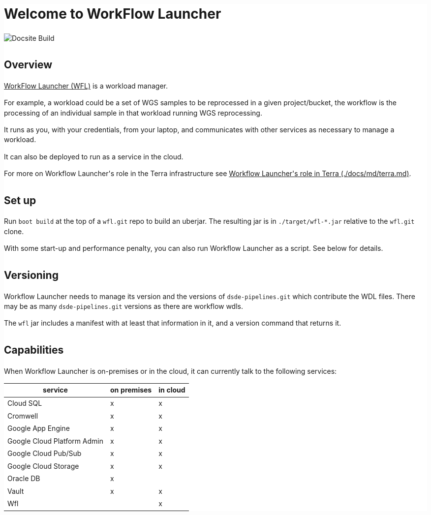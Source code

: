 # Welcome to WorkFlow Launcher

![Docsite Build](https://github.com/broadinstitute/wfl/workflows/Publish%20docs%20via%20GitHub%20Pages/badge.svg?branch=master)

## Overview

[WorkFlow Launcher (WFL)](https://github.com/broadinstitute/wfl.git)
is a workload manager.

For example,
a workload could be a set of WGS samples
to be reprocessed in a given project/bucket,
the workflow is the processing
of an individual sample
in that workload running WGS reprocessing.

It runs as you, with your credentials, from your laptop, and
communicates with other services as necessary to manage a workload.

It can also be deployed to run as a service in the cloud.

For more on Workflow Launcher's role in the Terra infrastructure see
[Workflow Launcher's role in Terra (./docs/md/terra.md)](./terra.md).

## Set up

Run `boot build` at the top of a `wfl.git` repo to build an
uberjar. The resulting jar is in `./target/wfl-*.jar` relative to
the `wfl.git` clone.

With some start-up and performance penalty, you can also run
Workflow Launcher as a script. See below for details.

## Versioning

Workflow Launcher needs to manage its version and the versions of
`dsde-pipelines.git` which contribute the WDL files. There may be as
many `dsde-pipelines.git` versions as there are workflow wdls.

The `wfl` jar includes a manifest with at least that information in
it, and a version command that returns it.

## Capabilities

When Workflow Launcher is on-premises or in the cloud, it can
currently talk to the following services:

| service                     | on premises | in cloud |
| --------------------------- | ----------- | -------- |
| Cloud SQL                   | x           | x        |
| Cromwell                    | x           | x        |
| Google App Engine           | x           | x        |
| Google Cloud Platform Admin | x           | x        |
| Google Cloud Pub/Sub        | x           | x        |
| Google Cloud Storage        | x           | x        |
| Oracle DB                   | x           |          |
| Vault                       | x           | x        |
| Wfl                         |             | x        |